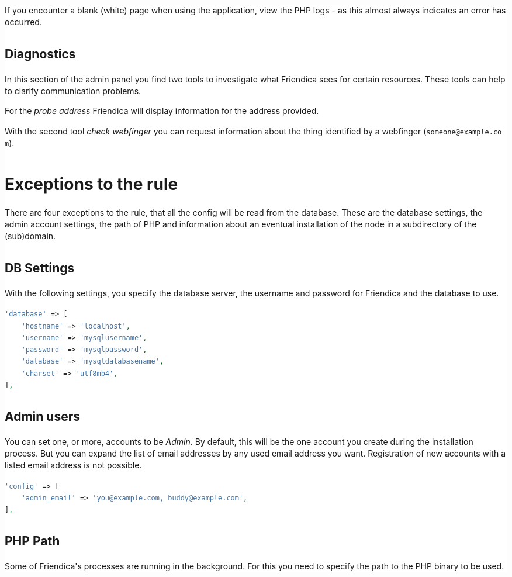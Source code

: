 If you encounter a blank (white) page when using the application, view the PHP logs - as this almost always indicates an error has occurred.

## Diagnostics

In this section of the admin panel you find two tools to investigate what Friendica sees for certain resources.
These tools can help to clarify communication problems.

For the *probe address* Friendica will display information for the address provided.

With the second tool *check webfinger* you can request information about the thing identified by a webfinger (`someone@example.com`).

# Exceptions to the rule

There are four exceptions to the rule, that all the config will be read from the database.
These are the database settings, the admin account settings, the path of PHP and information about an eventual installation of the node in a subdirectory of the (sub)domain.

## DB Settings

With the following settings, you specify the database server, the username and password for Friendica and the database to use.

```php
'database' => [
	'hostname' => 'localhost',
	'username' => 'mysqlusername',
	'password' => 'mysqlpassword',
	'database' => 'mysqldatabasename',
	'charset' => 'utf8mb4',
],
```

## Admin users

You can set one, or more, accounts to be *Admin*.
By default, this will be the one account you create during the installation process.
But you can expand the list of email addresses by any used email address you want.
Registration of new accounts with a listed email address is not possible.

```php
'config' => [
	'admin_email' => 'you@example.com, buddy@example.com',
],
```

## PHP Path

Some of Friendica's processes are running in the background.
For this you need to specify the path to the PHP binary to be used.
